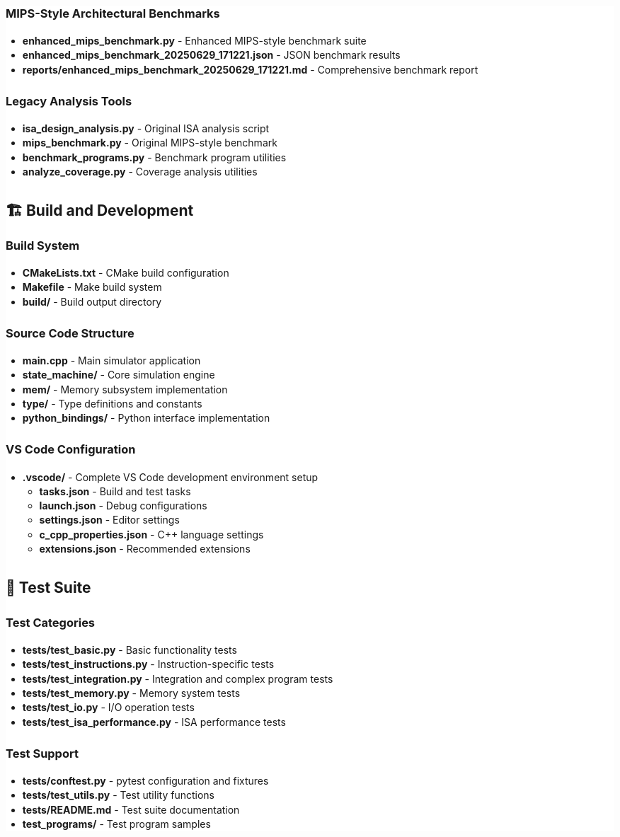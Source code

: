 ### MIPS-Style Architectural Benchmarks
- **enhanced_mips_benchmark.py** - Enhanced MIPS-style benchmark suite
- **enhanced_mips_benchmark_20250629_171221.json** - JSON benchmark results
- **reports/enhanced_mips_benchmark_20250629_171221.md** - Comprehensive benchmark report

### Legacy Analysis Tools
- **isa_design_analysis.py** - Original ISA analysis script
- **mips_benchmark.py** - Original MIPS-style benchmark
- **benchmark_programs.py** - Benchmark program utilities
- **analyze_coverage.py** - Coverage analysis utilities

## 🏗️ Build and Development

### Build System
- **CMakeLists.txt** - CMake build configuration
- **Makefile** - Make build system
- **build/** - Build output directory

### Source Code Structure
- **main.cpp** - Main simulator application
- **state_machine/** - Core simulation engine
- **mem/** - Memory subsystem implementation
- **type/** - Type definitions and constants
- **python_bindings/** - Python interface implementation

### VS Code Configuration
- **.vscode/** - Complete VS Code development environment setup
  - **tasks.json** - Build and test tasks
  - **launch.json** - Debug configurations
  - **settings.json** - Editor settings
  - **c_cpp_properties.json** - C++ language settings
  - **extensions.json** - Recommended extensions

## 🧪 Test Suite

### Test Categories
- **tests/test_basic.py** - Basic functionality tests
- **tests/test_instructions.py** - Instruction-specific tests
- **tests/test_integration.py** - Integration and complex program tests
- **tests/test_memory.py** - Memory system tests
- **tests/test_io.py** - I/O operation tests
- **tests/test_isa_performance.py** - ISA performance tests

### Test Support
- **tests/conftest.py** - pytest configuration and fixtures
- **tests/test_utils.py** - Test utility functions
- **tests/README.md** - Test suite documentation
- **test_programs/** - Test program samples
